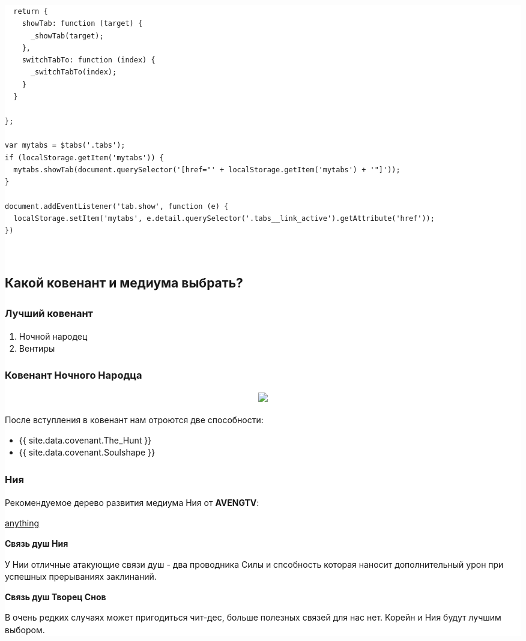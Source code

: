       return {
        showTab: function (target) {
          _showTab(target);
        },
        switchTabTo: function (index) {
          _switchTabTo(index);
        }
      }

    };

    var mytabs = $tabs('.tabs');
    if (localStorage.getItem('mytabs')) {
      mytabs.showTab(document.querySelector('[href="' + localStorage.getItem('mytabs') + '"]'));
    }

    document.addEventListener('tab.show', function (e) {
      localStorage.setItem('mytabs', e.detail.querySelector('.tabs__link_active').getAttribute('href'));
    })
</script>

<br>

## Какой ковенант и медиума выбрать?

### Лучший ковенант

1. Ночной народец
1. Вентиры

### Ковенант Ночного Народца
<p align="center" width="100%"> <img src="{{ site.url }}/assets/img/blog/conduits/fae_logo.png"> </p>

После вступления в ковенант нам отроются две способности:

* {{ site.data.covenant.The_Hunt }} 
* {{ site.data.covenant.Soulshape }} 

### Ния 

Рекомендуемое дерево развития медиума Ния от **AVENGTV**:

<a href="https://ru.wowhead.com/soulbind-calc/embed/night-fae/niya/demon-hunter/ApbqAgUrkwAVLM0AEgVBJgAVLM8AIhUq7wAlKvoA" target="blank">anything</a>

**Связь душ Ния**
 
У Нии отличные атакующие связи душ - два проводника Силы и спсобность которая наносит дополнительный урон при успешных прерываниях заклинаний.

**Связь душ Творец Снов**

В очень редких случаях может пригодиться чит-дес, больше полезных связей для нас нет. Корейн и Ния будут лучшим выбором.
